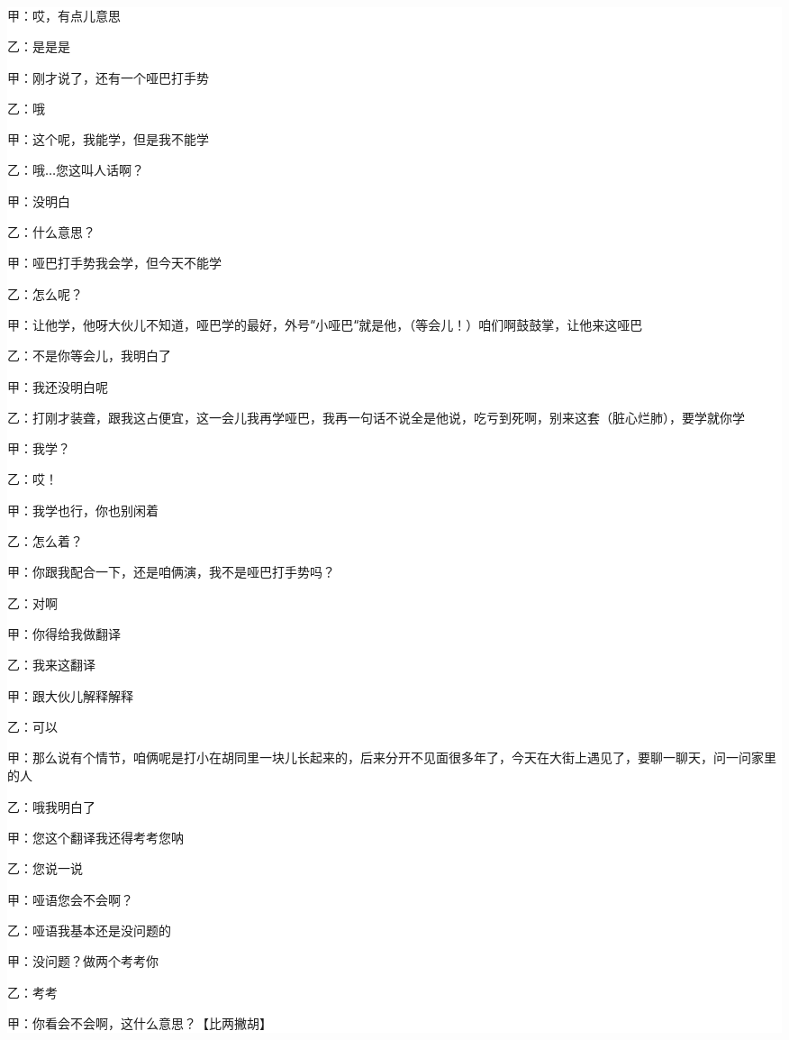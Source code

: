 甲：哎，有点儿意思

乙：是是是

甲：刚才说了，还有一个哑巴打手势

乙：哦

甲：这个呢，我能学，但是我不能学

乙：哦…您这叫人话啊？

甲：没明白

乙：什么意思？

甲：哑巴打手势我会学，但今天不能学

乙：怎么呢？

甲：让他学，他呀大伙儿不知道，哑巴学的最好，外号“小哑巴“就是他，（等会儿！）咱们啊鼓鼓掌，让他来这哑巴

乙：不是你等会儿，我明白了

甲：我还没明白呢

乙：打刚才装聋，跟我这占便宜，这一会儿我再学哑巴，我再一句话不说全是他说，吃亏到死啊，别来这套（脏心烂肺），要学就你学

甲：我学？

乙：哎！

甲：我学也行，你也别闲着

乙：怎么着？

甲：你跟我配合一下，还是咱俩演，我不是哑巴打手势吗？

乙：对啊

甲：你得给我做翻译

乙：我来这翻译

甲：跟大伙儿解释解释

乙：可以

甲：那么说有个情节，咱俩呢是打小在胡同里一块儿长起来的，后来分开不见面很多年了，今天在大街上遇见了，要聊一聊天，问一问家里的人

乙：哦我明白了

甲：您这个翻译我还得考考您呐

乙：您说一说

甲：哑语您会不会啊？

乙：哑语我基本还是没问题的

甲：没问题？做两个考考你

乙：考考

甲：你看会不会啊，这什么意思？【比两撇胡】
